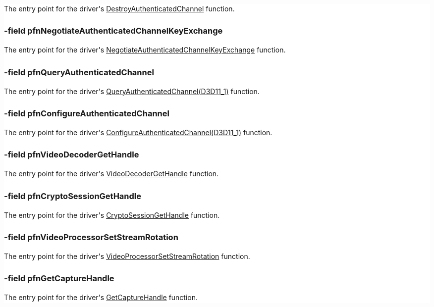 The entry point for the driver's <a href="/windows-hardware/drivers/ddi/d3d10umddi/nc-d3d10umddi-pfnd3d11_1ddi_destroyauthenticatedchannel">DestroyAuthenticatedChannel</a> function.

### -field pfnNegotiateAuthenticatedChannelKeyExchange

The entry point for the driver's <a href="/windows-hardware/drivers/ddi/d3d10umddi/nc-d3d10umddi-pfnd3d11_1ddi_negotiateauthenticatedchannelkeyexchange">NegotiateAuthenticatedChannelKeyExchange</a> function.

### -field pfnQueryAuthenticatedChannel

The entry point for the driver's <a href="/windows-hardware/drivers/ddi/d3d10umddi/nc-d3d10umddi-pfnd3d11_1ddi_queryauthenticatedchannel">QueryAuthenticatedChannel(D3D11_1)</a> function.

### -field pfnConfigureAuthenticatedChannel

The entry point for the driver's <a href="/windows-hardware/drivers/ddi/d3d10umddi/nc-d3d10umddi-pfnd3d11_1ddi_configureauthenticatedchannel">ConfigureAuthenticatedChannel(D3D11_1)</a> function.

### -field pfnVideoDecoderGetHandle

The entry point for the driver's <a href="/windows-hardware/drivers/ddi/d3d10umddi/nc-d3d10umddi-pfnd3d11_1ddi_videodecodergethandle">VideoDecoderGetHandle</a> function.

### -field pfnCryptoSessionGetHandle

The entry point for the driver's <a href="/windows-hardware/drivers/ddi/d3d10umddi/nc-d3d10umddi-pfnd3d11_1ddi_cryptosessiongethandle">CryptoSessionGetHandle</a> function.

### -field pfnVideoProcessorSetStreamRotation

The entry point for the driver's <a href="/windows-hardware/drivers/ddi/d3d10umddi/nc-d3d10umddi-pfnd3d11_1ddi_videoprocessorsetstreamrotation">VideoProcessorSetStreamRotation</a> function.

### -field pfnGetCaptureHandle

The entry point for the driver's <a href="/windows-hardware/drivers/ddi/d3d10umddi/nc-d3d10umddi-pfnd3d11_1ddi_getcapturehandle">GetCaptureHandle</a> function.
